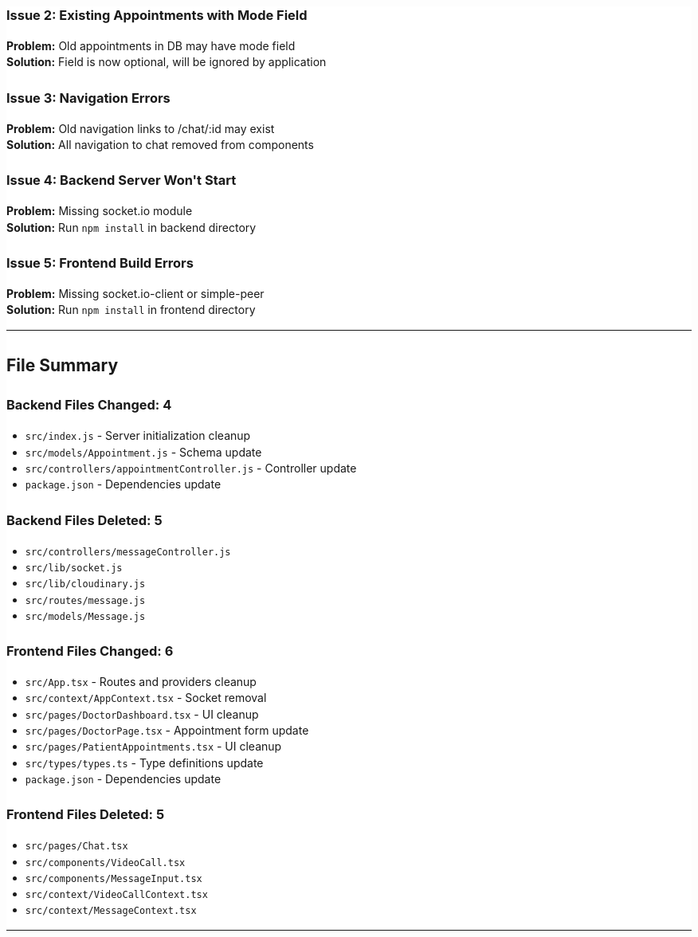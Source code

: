 ### Issue 2: Existing Appointments with Mode Field

**Problem:** Old appointments in DB may have mode field  
**Solution:** Field is now optional, will be ignored by application

### Issue 3: Navigation Errors

**Problem:** Old navigation links to /chat/:id may exist  
**Solution:** All navigation to chat removed from components

### Issue 4: Backend Server Won't Start

**Problem:** Missing socket.io module  
**Solution:** Run `npm install` in backend directory

### Issue 5: Frontend Build Errors

**Problem:** Missing socket.io-client or simple-peer  
**Solution:** Run `npm install` in frontend directory

---

## File Summary

### Backend Files Changed: 4

- `src/index.js` - Server initialization cleanup
- `src/models/Appointment.js` - Schema update
- `src/controllers/appointmentController.js` - Controller update
- `package.json` - Dependencies update

### Backend Files Deleted: 5

- `src/controllers/messageController.js`
- `src/lib/socket.js`
- `src/lib/cloudinary.js`
- `src/routes/message.js`
- `src/models/Message.js`

### Frontend Files Changed: 6

- `src/App.tsx` - Routes and providers cleanup
- `src/context/AppContext.tsx` - Socket removal
- `src/pages/DoctorDashboard.tsx` - UI cleanup
- `src/pages/DoctorPage.tsx` - Appointment form update
- `src/pages/PatientAppointments.tsx` - UI cleanup
- `src/types/types.ts` - Type definitions update
- `package.json` - Dependencies update

### Frontend Files Deleted: 5

- `src/pages/Chat.tsx`
- `src/components/VideoCall.tsx`
- `src/components/MessageInput.tsx`
- `src/context/VideoCallContext.tsx`
- `src/context/MessageContext.tsx`

---